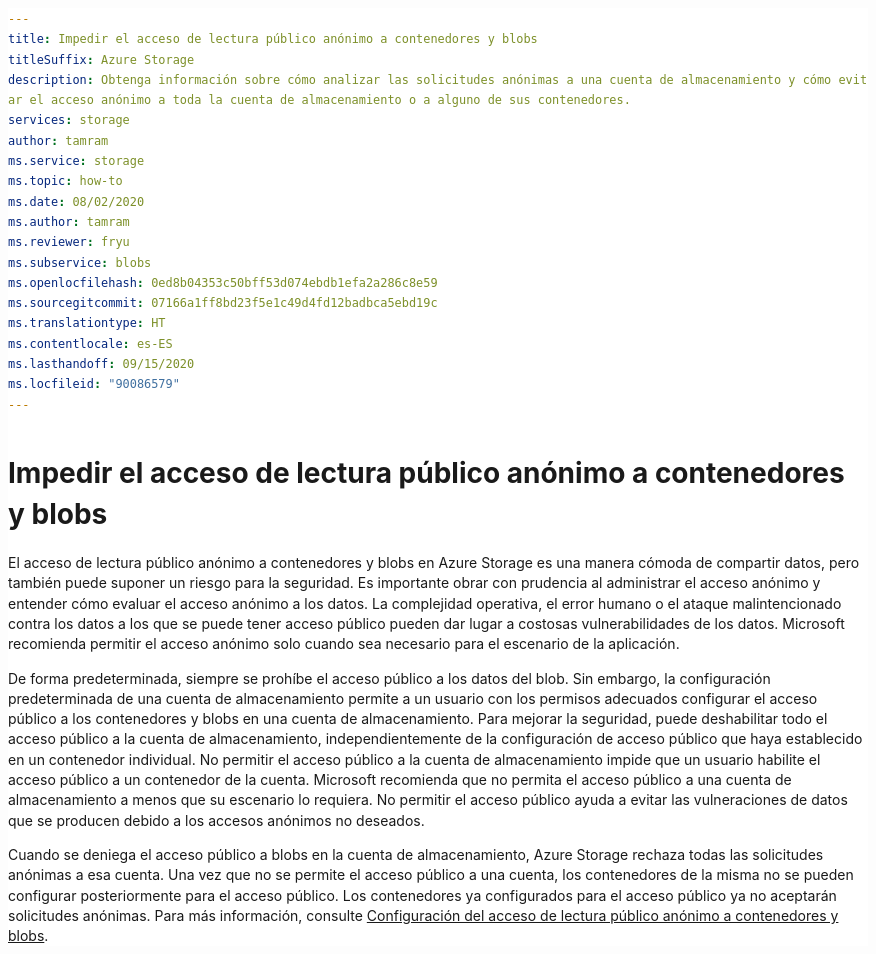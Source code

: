 ```yaml
---
title: Impedir el acceso de lectura público anónimo a contenedores y blobs
titleSuffix: Azure Storage
description: Obtenga información sobre cómo analizar las solicitudes anónimas a una cuenta de almacenamiento y cómo evitar el acceso anónimo a toda la cuenta de almacenamiento o a alguno de sus contenedores.
services: storage
author: tamram
ms.service: storage
ms.topic: how-to
ms.date: 08/02/2020
ms.author: tamram
ms.reviewer: fryu
ms.subservice: blobs
ms.openlocfilehash: 0ed8b04353c50bff53d074ebdb1efa2a286c8e59
ms.sourcegitcommit: 07166a1ff8bd23f5e1c49d4fd12badbca5ebd19c
ms.translationtype: HT
ms.contentlocale: es-ES
ms.lasthandoff: 09/15/2020
ms.locfileid: "90086579"
---
```

# <a name="prevent-anonymous-public-read-access-to-containers-and-blobs"></a>Impedir el acceso de lectura público anónimo a contenedores y blobs

El acceso de lectura público anónimo a contenedores y blobs en Azure Storage es una manera cómoda de compartir datos, pero también puede suponer un riesgo para la seguridad. Es importante obrar con prudencia al administrar el acceso anónimo y entender cómo evaluar el acceso anónimo a los datos. La complejidad operativa, el error humano o el ataque malintencionado contra los datos a los que se puede tener acceso público pueden dar lugar a costosas vulnerabilidades de los datos. Microsoft recomienda permitir el acceso anónimo solo cuando sea necesario para el escenario de la aplicación.

De forma predeterminada, siempre se prohíbe el acceso público a los datos del blob. Sin embargo, la configuración predeterminada de una cuenta de almacenamiento permite a un usuario con los permisos adecuados configurar el acceso público a los contenedores y blobs en una cuenta de almacenamiento. Para mejorar la seguridad, puede deshabilitar todo el acceso público a la cuenta de almacenamiento, independientemente de la configuración de acceso público que haya establecido en un contenedor individual. No permitir el acceso público a la cuenta de almacenamiento impide que un usuario habilite el acceso público a un contenedor de la cuenta. Microsoft recomienda que no permita el acceso público a una cuenta de almacenamiento a menos que su escenario lo requiera. No permitir el acceso público ayuda a evitar las vulneraciones de datos que se producen debido a los accesos anónimos no deseados.

Cuando se deniega el acceso público a blobs en la cuenta de almacenamiento, Azure Storage rechaza todas las solicitudes anónimas a esa cuenta. Una vez que no se permite el acceso público a una cuenta, los contenedores de la misma no se pueden configurar posteriormente para el acceso público. Los contenedores ya configurados para el acceso público ya no aceptarán solicitudes anónimas. Para más información, consulte [Configuración del acceso de lectura público anónimo a contenedores y blobs](anonymous-read-access-configure.md).
